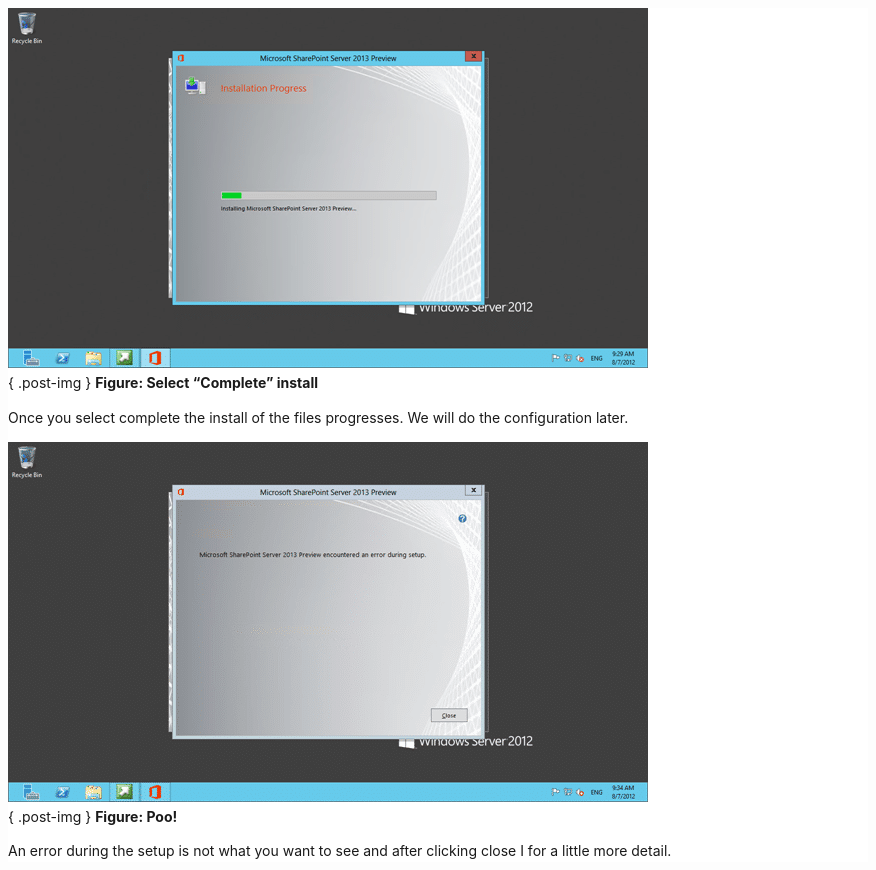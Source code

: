 [![image](images/image_thumb23-6-6.png "image")](http://blog.hinshelwood.com/files/2012/08/image23.png)  
{ .post-img }
**Figure: Select “Complete” install**

Once you select complete the install of the files progresses. We will do the configuration later.

[![image](images/image_thumb24-7-7.png "image")](http://blog.hinshelwood.com/files/2012/08/image24.png)  
{ .post-img }
**Figure: Poo!**

An error during the setup is not what you want to see and after clicking close I for a little more detail.
